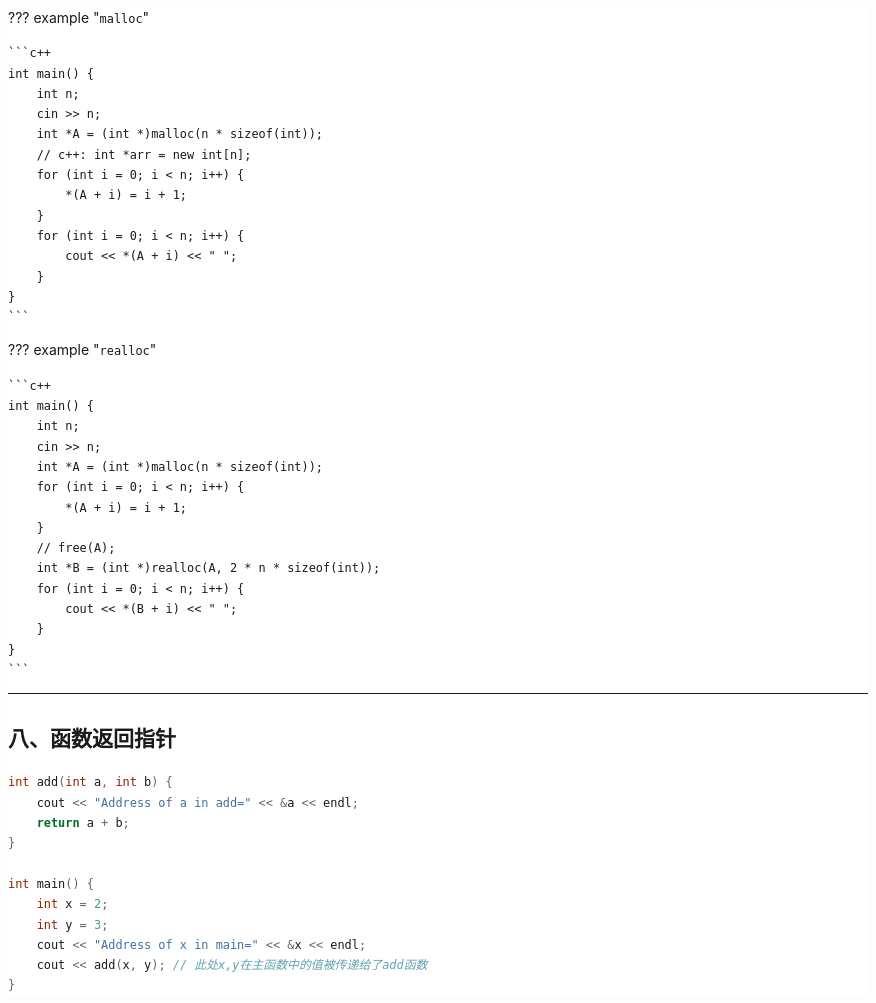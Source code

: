 ??? example "`malloc`"

    ```c++
    int main() {
        int n;
        cin >> n;
        int *A = (int *)malloc(n * sizeof(int));
        // c++: int *arr = new int[n];
        for (int i = 0; i < n; i++) {
            *(A + i) = i + 1;
        }
        for (int i = 0; i < n; i++) {
            cout << *(A + i) << " ";
        }
    }
    ```

??? example "`realloc`"

    ```c++
    int main() {
        int n;
        cin >> n;
        int *A = (int *)malloc(n * sizeof(int));
        for (int i = 0; i < n; i++) {
            *(A + i) = i + 1;
        }
        // free(A);
        int *B = (int *)realloc(A, 2 * n * sizeof(int));
        for (int i = 0; i < n; i++) {
            cout << *(B + i) << " ";
        }
    }
    ```

---

## 八、函数返回指针

```c++
int add(int a, int b) {
    cout << "Address of a in add=" << &a << endl;
    return a + b;
}

int main() {
    int x = 2;
    int y = 3;
    cout << "Address of x in main=" << &x << endl;
    cout << add(x, y); // 此处x,y在主函数中的值被传递给了add函数
}
```
